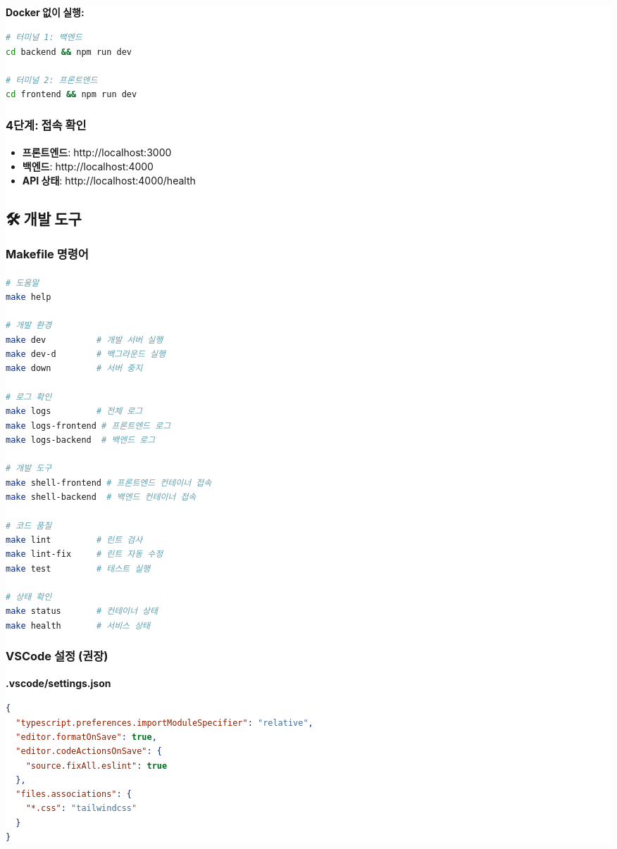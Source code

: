 **Docker 없이 실행:**
```bash
# 터미널 1: 백엔드
cd backend && npm run dev

# 터미널 2: 프론트엔드
cd frontend && npm run dev
```

### 4단계: 접속 확인

- **프론트엔드**: http://localhost:3000
- **백엔드**: http://localhost:4000
- **API 상태**: http://localhost:4000/health

## 🛠️ 개발 도구

### Makefile 명령어

```bash
# 도움말
make help

# 개발 환경
make dev          # 개발 서버 실행
make dev-d        # 백그라운드 실행
make down         # 서버 중지

# 로그 확인
make logs         # 전체 로그
make logs-frontend # 프론트엔드 로그
make logs-backend  # 백엔드 로그

# 개발 도구
make shell-frontend # 프론트엔드 컨테이너 접속
make shell-backend  # 백엔드 컨테이너 접속

# 코드 품질
make lint         # 린트 검사
make lint-fix     # 린트 자동 수정
make test         # 테스트 실행

# 상태 확인
make status       # 컨테이너 상태
make health       # 서비스 상태
```

### VSCode 설정 (권장)

**.vscode/settings.json**
```json
{
  "typescript.preferences.importModuleSpecifier": "relative",
  "editor.formatOnSave": true,
  "editor.codeActionsOnSave": {
    "source.fixAll.eslint": true
  },
  "files.associations": {
    "*.css": "tailwindcss"
  }
}
```
